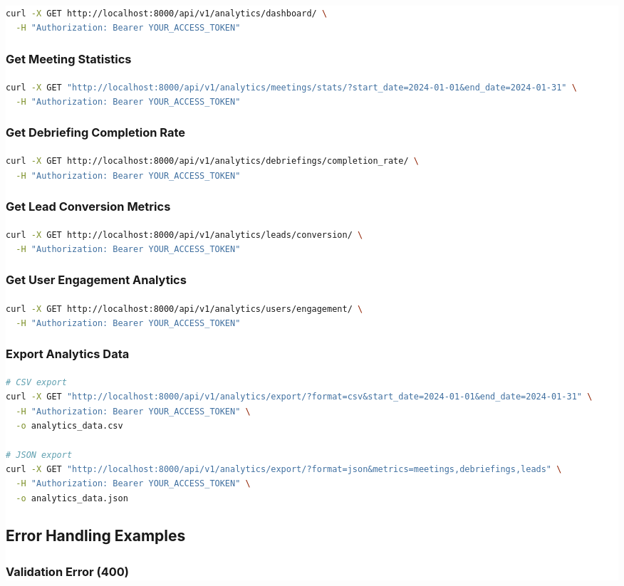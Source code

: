 ```bash
curl -X GET http://localhost:8000/api/v1/analytics/dashboard/ \
  -H "Authorization: Bearer YOUR_ACCESS_TOKEN"
```

### Get Meeting Statistics

```bash
curl -X GET "http://localhost:8000/api/v1/analytics/meetings/stats/?start_date=2024-01-01&end_date=2024-01-31" \
  -H "Authorization: Bearer YOUR_ACCESS_TOKEN"
```

### Get Debriefing Completion Rate

```bash
curl -X GET http://localhost:8000/api/v1/analytics/debriefings/completion_rate/ \
  -H "Authorization: Bearer YOUR_ACCESS_TOKEN"
```

### Get Lead Conversion Metrics

```bash
curl -X GET http://localhost:8000/api/v1/analytics/leads/conversion/ \
  -H "Authorization: Bearer YOUR_ACCESS_TOKEN"
```

### Get User Engagement Analytics

```bash
curl -X GET http://localhost:8000/api/v1/analytics/users/engagement/ \
  -H "Authorization: Bearer YOUR_ACCESS_TOKEN"
```

### Export Analytics Data

```bash
# CSV export
curl -X GET "http://localhost:8000/api/v1/analytics/export/?format=csv&start_date=2024-01-01&end_date=2024-01-31" \
  -H "Authorization: Bearer YOUR_ACCESS_TOKEN" \
  -o analytics_data.csv

# JSON export
curl -X GET "http://localhost:8000/api/v1/analytics/export/?format=json&metrics=meetings,debriefings,leads" \
  -H "Authorization: Bearer YOUR_ACCESS_TOKEN" \
  -o analytics_data.json
```

## Error Handling Examples

### Validation Error (400)
